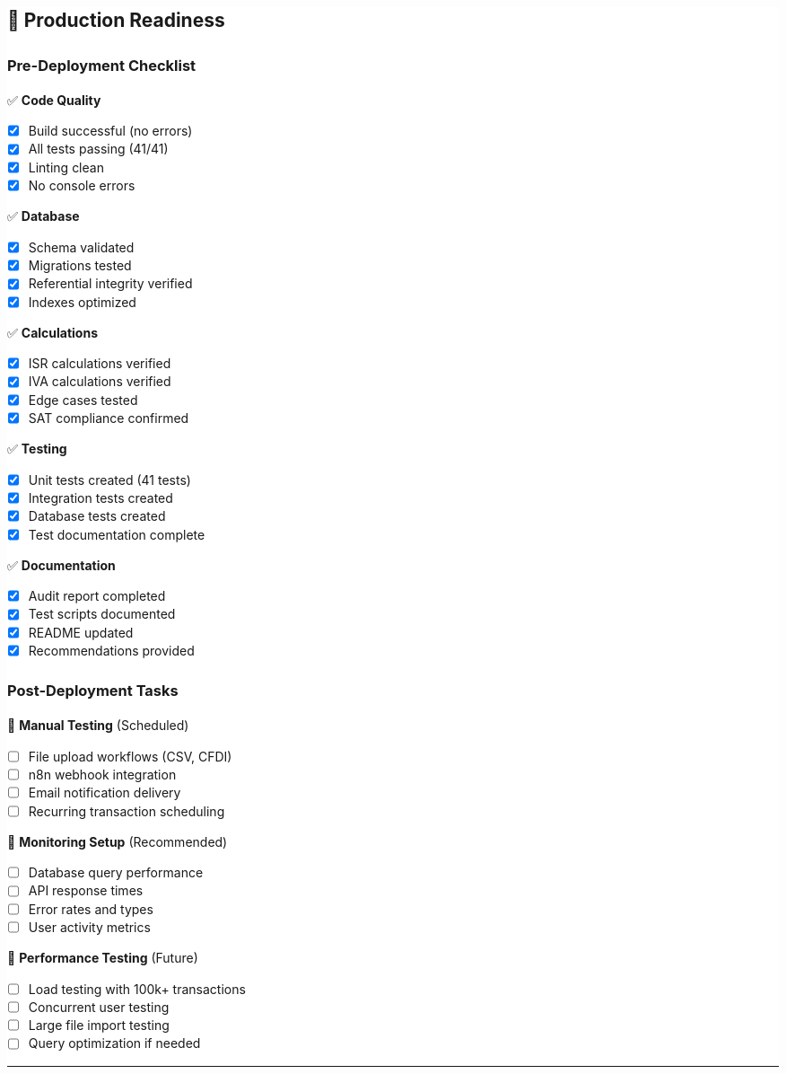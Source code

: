 ## 🚀 Production Readiness

### Pre-Deployment Checklist

✅ **Code Quality**
- [x] Build successful (no errors)
- [x] All tests passing (41/41)
- [x] Linting clean
- [x] No console errors

✅ **Database**
- [x] Schema validated
- [x] Migrations tested
- [x] Referential integrity verified
- [x] Indexes optimized

✅ **Calculations**
- [x] ISR calculations verified
- [x] IVA calculations verified
- [x] Edge cases tested
- [x] SAT compliance confirmed

✅ **Testing**
- [x] Unit tests created (41 tests)
- [x] Integration tests created
- [x] Database tests created
- [x] Test documentation complete

✅ **Documentation**
- [x] Audit report completed
- [x] Test scripts documented
- [x] README updated
- [x] Recommendations provided

### Post-Deployment Tasks

🔄 **Manual Testing** (Scheduled)
- [ ] File upload workflows (CSV, CFDI)
- [ ] n8n webhook integration
- [ ] Email notification delivery
- [ ] Recurring transaction scheduling

🔄 **Monitoring Setup** (Recommended)
- [ ] Database query performance
- [ ] API response times
- [ ] Error rates and types
- [ ] User activity metrics

🔄 **Performance Testing** (Future)
- [ ] Load testing with 100k+ transactions
- [ ] Concurrent user testing
- [ ] Large file import testing
- [ ] Query optimization if needed

---
